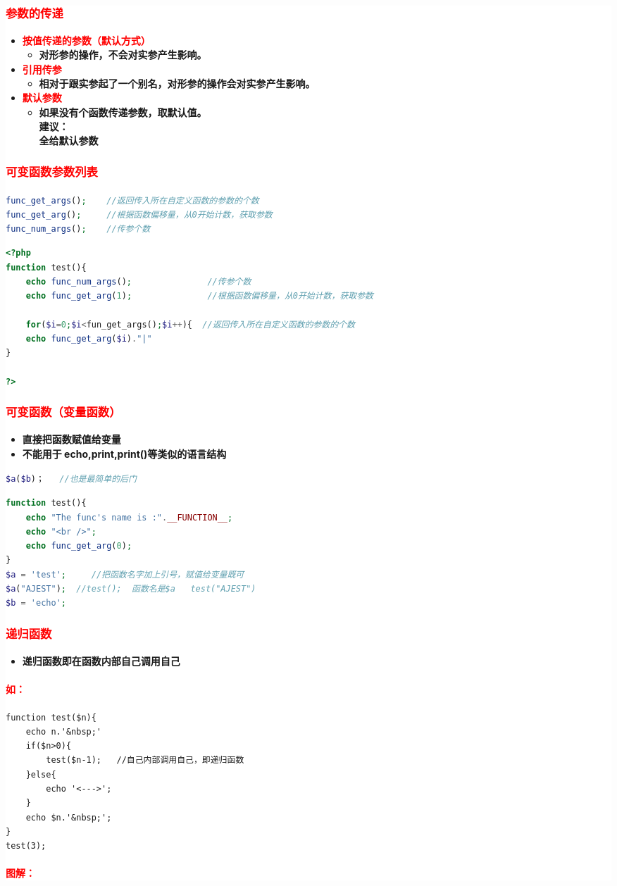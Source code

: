 
### __<font color=#FF0000>参数的传递</font>__
    
- __<font color=#FF0000>按值传递的参数（默认方式）</font>__
    - **对形参的操作，不会对实参产生影响。**
- __<font color=#FF0000>引用传参</font>__
    - **相对于跟实参起了一个别名，对形参的操作会对实参产生影响。**
- __<font color=#FF0000>默认参数</font>__
    - **如果没有个函数传递参数，取默认值。<BR>建议：<BR>全给默认参数**
  		
### __<font color=#FF0000>可变函数参数列表</font>__
```php
func_get_args();	//返回传入所在自定义函数的参数的个数
func_get_arg();	    //根据函数偏移量，从0开始计数，获取参数
func_num_args();	//传参个数
```

```php
<?php
function test(){
	echo func_num_args();               //传参个数
	echo func_get_arg(1);               //根据函数偏移量，从0开始计数，获取参数
	
	for($i=0;$i<fun_get_args();$i++){  //返回传入所在自定义函数的参数的个数
	echo func_get_arg($i)."|"	
}

?>
```
### __<font color=#FF0000>可变函数（变量函数）</font>__
- **直接把函数赋值给变量**
- **不能用于 echo,print,print()等类似的语言结构**
```php
$a($b)；   //也是最简单的后门
```
```php
function test(){
	echo "The func's name is :".__FUNCTION__;
	echo "<br />";
	echo func_get_arg(0);
}
$a = 'test';     //把函数名字加上引号，赋值给变量既可
$a("AJEST");  //test();  函数名是$a   test("AJEST")
$b = 'echo';
```
### __<font color=#FF0000>递归函数</font>__
- **递归函数即在函数内部自己调用自己**
#### __<font color=#FF0000>如：</font>__
```
function test($n){
	echo n.'&nbsp;'
	if($n>0){
		test($n-1);   //自己内部调用自己，即递归函数
	}else{
		echo '<--->';
	}
	echo $n.'&nbsp;';
}
test(3);
```
#### __<font color=#FF0000>图解：</font>__
<figure class="thumbnails">